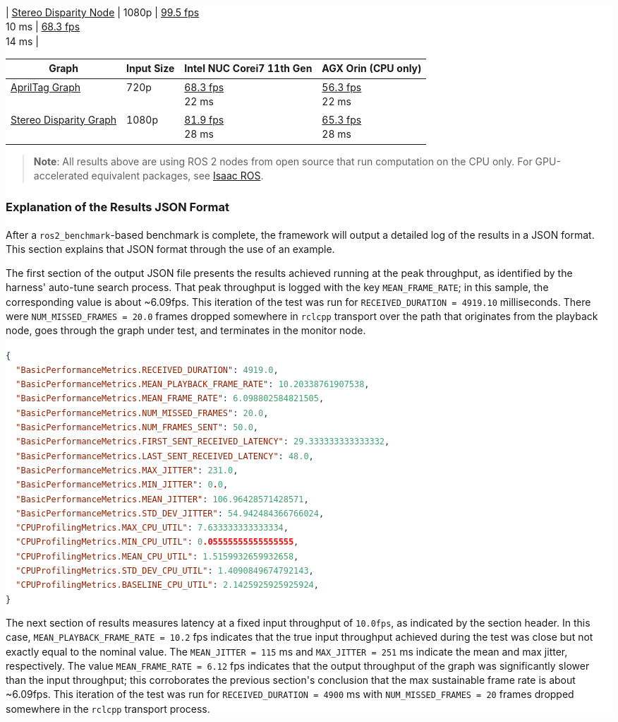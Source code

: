 | [Stereo Disparity Node](https://github.com/NVIDIA-ISAAC-ROS/ros2_benchmark/blob/main/scripts/stereo_image_proc_node.py)                            | 1080p      | [99.5 fps](https://github.com/NVIDIA-ISAAC-ROS/ros2_benchmark/blob/main/results/stereo_image_proc_node-x86_64_rtx_3060Ti.json)<br>10 ms            | [68.3 fps](https://github.com/NVIDIA-ISAAC-ROS/ros2_benchmark/blob/main/results/stereo_image_proc_node-agx_orin.json)<br>14 ms            |

| Graph                                                                                                                     | Input Size | Intel NUC Corei7 11th Gen                                                                                                                    | AGX Orin (CPU only)                                                                                                                 |
| ------------------------------------------------------------------------------------------------------------------------- | ---------- | -------------------------------------------------------------------------------------------------------------------------------------------- | ----------------------------------------------------------------------------------------------------------------------------------- |
| [AprilTag Graph](https://github.com/NVIDIA-ISAAC-ROS/ros2_benchmark/blob/main/scripts/apriltag_ros_apriltag_graph.py)     | 720p       | [68.3 fps](https://github.com/NVIDIA-ISAAC-ROS/ros2_benchmark/blob/main/results/apriltag_ros_apriltag_graph-x86_64_rtx_3060Ti.json)<br>22 ms | [56.3 fps](https://github.com/NVIDIA-ISAAC-ROS/ros2_benchmark/blob/main/results/apriltag_ros_apriltag_graph-agx_orin.json)<br>22 ms |
| [Stereo Disparity Graph](https://github.com/NVIDIA-ISAAC-ROS/ros2_benchmark/blob/main/scripts/stereo_image_proc_graph.py) | 1080p      | [81.9 fps](https://github.com/NVIDIA-ISAAC-ROS/ros2_benchmark/blob/main/results/stereo_image_proc_graph-x86_64_rtx_3060Ti.json)<br>28 ms     | [65.3 fps](https://github.com/NVIDIA-ISAAC-ROS/ros2_benchmark/blob/main/results/stereo_image_proc_graph-agx_orin.json)<br>28 ms     |

> **Note**: All results above are using ROS 2 nodes from open source that run computation on the CPU only. For GPU-accelerated equivalent packages, see [Isaac ROS](https://github.com/NVIDIA-ISAAC-ROS).

### Explanation of the Results JSON Format

After a `ros2_benchmark`-based benchmark is complete, the framework will output a detailed log of the results in a JSON format. This section explains that JSON format through the use of an example.

The first section of the output JSON file presents the results achieved running at the peak throughput, as identified by the harness' auto-tune search process. That peak throughput is logged with the key `MEAN_FRAME_RATE`; in this sample, the corresponding value is about ~6.09fps. This iteration of the test was run for `RECEIVED_DURATION = 4919.10` milliseconds. There were `NUM_MISSED_FRAMES = 20.0` frames dropped somewhere in `rclcpp` transport over the path that originates from the playback node, goes through the graph under test, and terminates in the monitor node.

```json
{
  "BasicPerformanceMetrics.RECEIVED_DURATION": 4919.0,
  "BasicPerformanceMetrics.MEAN_PLAYBACK_FRAME_RATE": 10.20338761907538,
  "BasicPerformanceMetrics.MEAN_FRAME_RATE": 6.098802584821505,
  "BasicPerformanceMetrics.NUM_MISSED_FRAMES": 20.0,
  "BasicPerformanceMetrics.NUM_FRAMES_SENT": 50.0,
  "BasicPerformanceMetrics.FIRST_SENT_RECEIVED_LATENCY": 29.333333333333332,
  "BasicPerformanceMetrics.LAST_SENT_RECEIVED_LATENCY": 48.0,
  "BasicPerformanceMetrics.MAX_JITTER": 231.0,
  "BasicPerformanceMetrics.MIN_JITTER": 0.0,
  "BasicPerformanceMetrics.MEAN_JITTER": 106.96428571428571,
  "BasicPerformanceMetrics.STD_DEV_JITTER": 54.942484366766024,
  "CPUProfilingMetrics.MAX_CPU_UTIL": 7.633333333333334,
  "CPUProfilingMetrics.MIN_CPU_UTIL": 0.05555555555555555,
  "CPUProfilingMetrics.MEAN_CPU_UTIL": 1.5159932659932658,
  "CPUProfilingMetrics.STD_DEV_CPU_UTIL": 1.4090849674792143,
  "CPUProfilingMetrics.BASELINE_CPU_UTIL": 2.1425925925925924,
}
```

The next section of results measures latency at a fixed input throughput of `10.0fps`, as indicated by the section header. In this case, `MEAN_PLAYBACK_FRAME_RATE = 10.2` fps indicates that the true input throughput achieved during the test was close but not exactly equal to the nominal value. The `MEAN_JITTER = 115` ms and `MAX_JITTER = 251` ms indicate the mean and max jitter, respectively. The value `MEAN_FRAME_RATE = 6.12` fps indicates that the output throughput of the graph was significantly slower than the input throughput; this corroborates the previous section's conclusion that the max sustainable frame rate is about ~6.09fps. This iteration of the test was run for `RECEIVED_DURATION = 4900` ms with `NUM_MISSED_FRAMES = 20` frames dropped somewhere in the `rclcpp` transport process.
